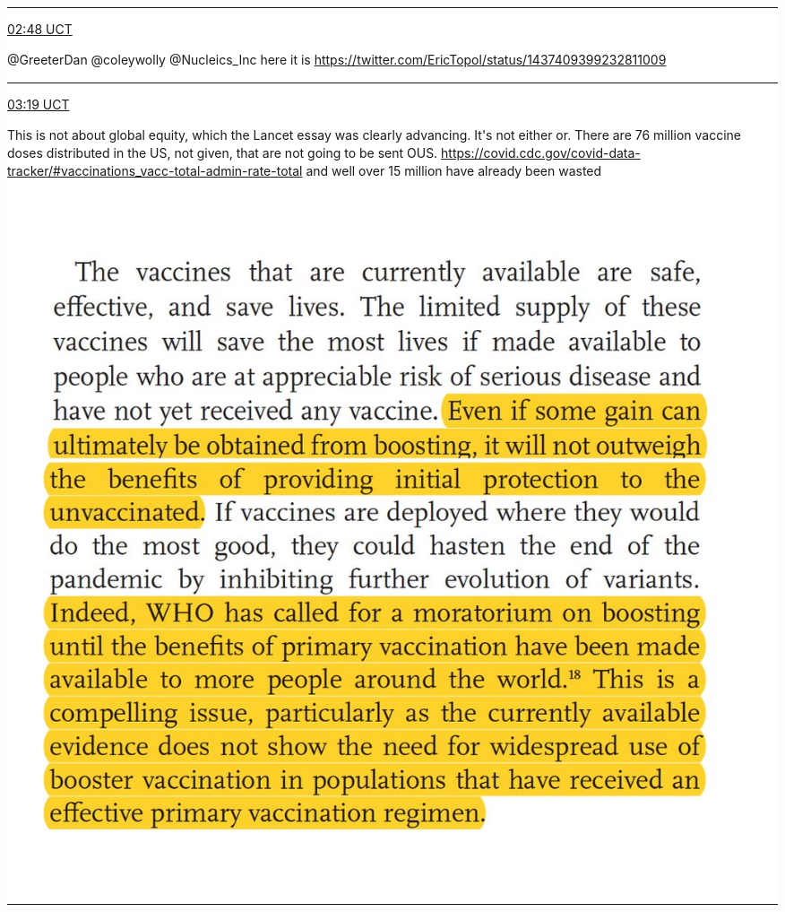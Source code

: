 
---

<a href="https://twitter.com/erictopol/status/1437609292668944384" target="_blank" rel="noreferer">02:48 UCT</a>

@GreeterDan @coleywolly @Nucleics_Inc here it is
https://twitter.com/EricTopol/status/1437409399232811009



---

<a href="https://twitter.com/erictopol/status/1437617018782449668" target="_blank" rel="noreferer">03:19 UCT</a>

This is not about global equity, which the Lancet essay was clearly advancing.  It's not either or. There are 76 million vaccine doses distributed in the US, not given,  that are not going to be sent OUS.  https://covid.cdc.gov/covid-data-tracker/#vaccinations_vacc-total-admin-rate-total
and well over 15 million have already been wasted 

<a href="E_NwNYPVkAQzmY6.jpg"  ><img src="E_NwNYPVkAQzmY6.jpg" alt="Twitter image" ></img></a>

---
